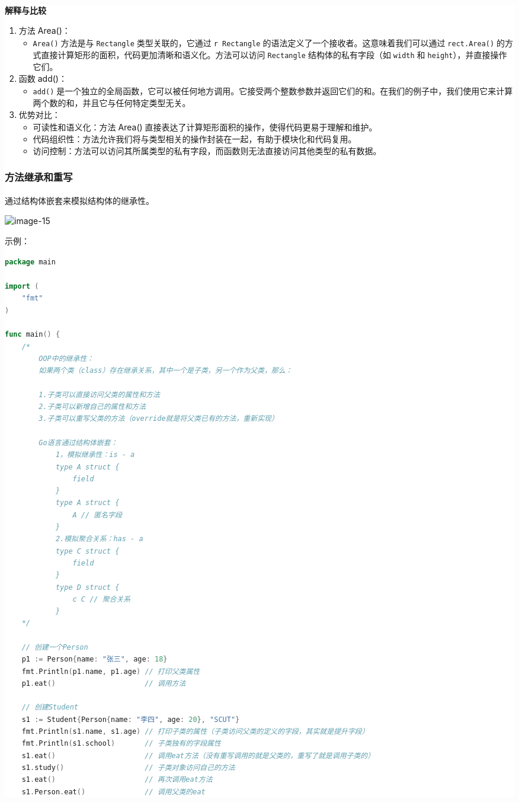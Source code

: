 **解释与比较**
1. 方法 Area()：
   - `Area()` 方法是与 `Rectangle` 类型关联的，它通过 `r Rectangle` 的语法定义了一个接收者。这意味着我们可以通过 `rect.Area()` 的方式直接计算矩形的面积，代码更加清晰和语义化。方法可以访问 `Rectangle` 结构体的私有字段（如 `width` 和 `height`），并直接操作它们。
2. 函数 add()：
   - `add()` 是一个独立的全局函数，它可以被任何地方调用。它接受两个整数参数并返回它们的和。在我们的例子中，我们使用它来计算两个数的和，并且它与任何特定类型无关。
3. 优势对比：
   - 可读性和语义化：方法 Area() 直接表达了计算矩形面积的操作，使得代码更易于理解和维护。
   - 代码组织性：方法允许我们将与类型相关的操作封装在一起，有助于模块化和代码复用。
   - 访问控制：方法可以访问其所属类型的私有字段，而函数则无法直接访问其他类型的私有数据。

### 方法继承和重写

通过结构体嵌套来模拟结构体的继承性。

![image-15](/images/docs/Golang/Golang基础/assets/image-15.png)

示例：

```go
package main

import (
	"fmt"
)

func main() {
	/*
		OOP中的继承性：
		如果两个类（class）存在继承关系，其中一个是子类，另一个作为父类，那么：

		1.子类可以直接访问父类的属性和方法
		2.子类可以新增自己的属性和方法
		3.子类可以重写父类的方法（override就是将父类已有的方法，重新实现）

		Go语言通过结构体嵌套：
			1，模拟继承性：is - a
			type A struct {
				field
			}
			type A struct {
				A // 匿名字段
			}
			2.模拟聚合关系：has - a
			type C struct {
				field
			}
			type D struct {
				c C // 聚合关系
			}
	*/

	// 创建一个Person
	p1 := Person{name: "张三", age: 18}
	fmt.Println(p1.name, p1.age) // 打印父类属性
	p1.eat()                     // 调用方法

	// 创建Student
	s1 := Student{Person{name: "李四", age: 20}, "SCUT"}
	fmt.Println(s1.name, s1.age) // 打印子类的属性（子类访问父类的定义的字段，其实就是提升字段）
	fmt.Println(s1.school)       // 子类独有的字段属性
	s1.eat()                     // 调用eat方法（没有重写调用的就是父类的，重写了就是调用子类的）
	s1.study()                   // 子类对象访问自己的方法
	s1.eat()                     // 再次调用eat方法
	s1.Person.eat()              // 调用父类的eat
```